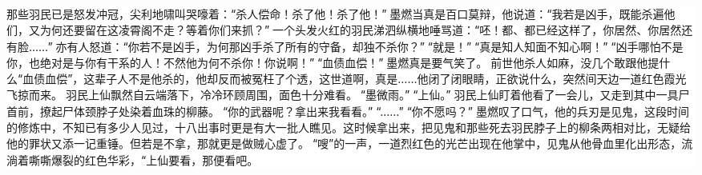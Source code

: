 那些羽民已是怒发冲冠，尖利地啸叫哭嚎着：“杀人偿命！杀了他！杀了他！”
墨燃当真是百口莫辩，他说道：“我若是凶手，既能杀遍他们，又为何还要留在这凌霄阁不走？等着你们来抓？”
一个头发火红的羽民涕泗纵横地唾骂道：“呸！都、都已经这样了，你居然、你居然还有脸……”
亦有人怒道：“你若不是凶手，为何那凶手杀了所有的守备，却独不杀你？”
“就是！”
“真是知人知面不知心啊！”
“凶手哪怕不是你，也绝对是与你有干系的人！不然他为何不杀你！你说啊！”
“血债血偿！”
墨燃真是要气笑了。
前世他杀人如麻，没几个敢跟他提什么“血债血偿”，这辈子人不是他杀的，他却反而被冤枉了个透，这世道啊，真是……他闭了闭眼睛，正欲说什么，突然间天边一道红色霞光飞掠而来。
羽民上仙飘然自云端落下，冷冷环顾周围，面色十分难看。
“墨微雨。”
“上仙。”
羽民上仙盯着他看了一会儿，又走到其中一具尸首前，撩起尸体颈脖子处染着血珠的柳藤。
“你的武器呢？拿出来我看看。”
“……”
“你不愿吗？”
墨燃叹了口气，他的兵刃是见鬼，这段时间的修炼中，不知已有多少人见过，十八出事时更是有大一批人瞧见。这时候拿出来，把见鬼和那些死去羽民脖子上的柳条两相对比，无疑给他的罪状又添一记重锤。但若是不拿，那就更是做贼心虚了。
“嗖”的一声，一道烈红色的光芒出现在他掌中，见鬼从他骨血里化出形态，流淌着嘶嘶爆裂的红色华彩，“上仙要看，那便看吧。
